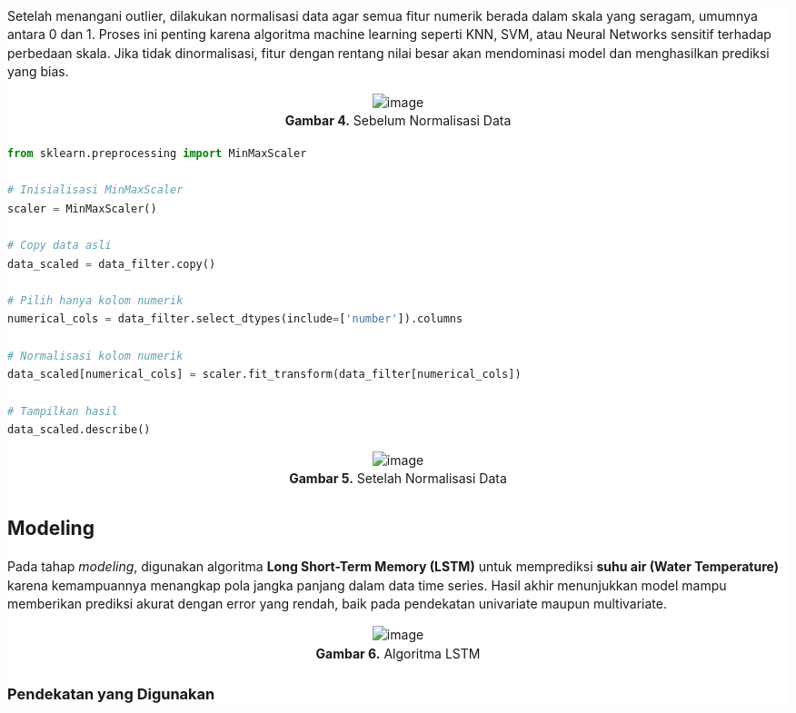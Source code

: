 Setelah menangani outlier, dilakukan normalisasi data agar semua fitur numerik berada dalam skala yang seragam, umumnya antara 0 dan 1. Proses ini penting karena algoritma machine learning seperti KNN, SVM, atau Neural Networks sensitif terhadap perbedaan skala. Jika tidak dinormalisasi, fitur dengan rentang nilai besar akan mendominasi model dan menghasilkan prediksi yang bias.

<div align="center">
<img width="400" alt="image" src="https://github.com/user-attachments/assets/0e392499-4062-43ab-bd61-f74433d84294" />
<br/>
<strong>Gambar 4.</strong> Sebelum Normalisasi Data
</div>

```python
from sklearn.preprocessing import MinMaxScaler

# Inisialisasi MinMaxScaler
scaler = MinMaxScaler()

# Copy data asli
data_scaled = data_filter.copy()

# Pilih hanya kolom numerik
numerical_cols = data_filter.select_dtypes(include=['number']).columns

# Normalisasi kolom numerik
data_scaled[numerical_cols] = scaler.fit_transform(data_filter[numerical_cols])

# Tampilkan hasil
data_scaled.describe()
```

<div align="center">
<img width="400" alt="image" src="https://github.com/user-attachments/assets/7a542843-80f8-496a-b8ad-5dc20f159f6b" />
<br/>
<strong>Gambar 5.</strong> Setelah Normalisasi Data
</div>


## Modeling
Pada tahap *modeling*, digunakan algoritma **Long Short-Term Memory (LSTM)** untuk memprediksi **suhu air (Water Temperature)** karena kemampuannya menangkap pola jangka panjang dalam data time series. Hasil akhir menunjukkan model mampu memberikan prediksi akurat dengan error yang rendah, baik pada pendekatan univariate maupun multivariate.

<div align="center">
<img width="500" alt="image" src="https://github.com/user-attachments/assets/0ddf6a48-85e8-44bc-a7f2-d450dc954a38" />
<br/>
<strong>Gambar 6.</strong> Algoritma LSTM
</div>

### Pendekatan yang Digunakan
